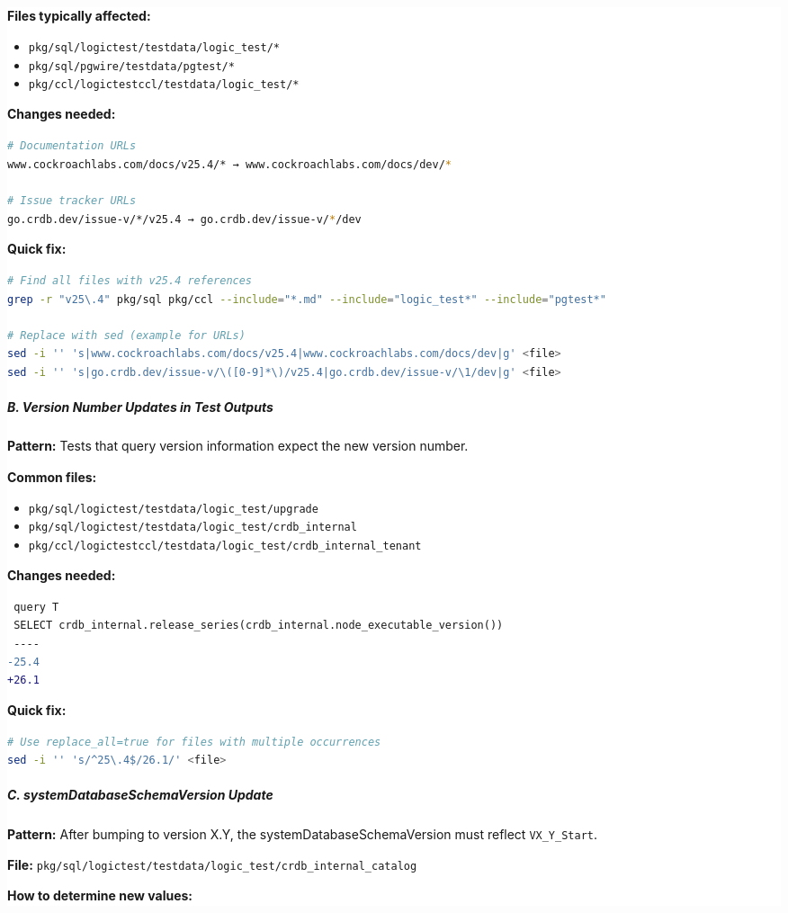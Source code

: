 **Files typically affected:**
- `pkg/sql/logictest/testdata/logic_test/*`
- `pkg/sql/pgwire/testdata/pgtest/*`
- `pkg/ccl/logictestccl/testdata/logic_test/*`

**Changes needed:**
```bash
# Documentation URLs
www.cockroachlabs.com/docs/v25.4/* → www.cockroachlabs.com/docs/dev/*

# Issue tracker URLs
go.crdb.dev/issue-v/*/v25.4 → go.crdb.dev/issue-v/*/dev
```

**Quick fix:**
```bash
# Find all files with v25.4 references
grep -r "v25\.4" pkg/sql pkg/ccl --include="*.md" --include="logic_test*" --include="pgtest*"

# Replace with sed (example for URLs)
sed -i '' 's|www.cockroachlabs.com/docs/v25.4|www.cockroachlabs.com/docs/dev|g' <file>
sed -i '' 's|go.crdb.dev/issue-v/\([0-9]*\)/v25.4|go.crdb.dev/issue-v/\1/dev|g' <file>
```

##### B. Version Number Updates in Test Outputs

**Pattern:** Tests that query version information expect the new version number.

**Common files:**
- `pkg/sql/logictest/testdata/logic_test/upgrade`
- `pkg/sql/logictest/testdata/logic_test/crdb_internal`
- `pkg/ccl/logictestccl/testdata/logic_test/crdb_internal_tenant`

**Changes needed:**
```diff
 query T
 SELECT crdb_internal.release_series(crdb_internal.node_executable_version())
 ----
-25.4
+26.1
```

**Quick fix:**
```bash
# Use replace_all=true for files with multiple occurrences
sed -i '' 's/^25\.4$/26.1/' <file>
```

##### C. systemDatabaseSchemaVersion Update

**Pattern:** After bumping to version X.Y, the systemDatabaseSchemaVersion must reflect `VX_Y_Start`.

**File:** `pkg/sql/logictest/testdata/logic_test/crdb_internal_catalog`

**How to determine new values:**
